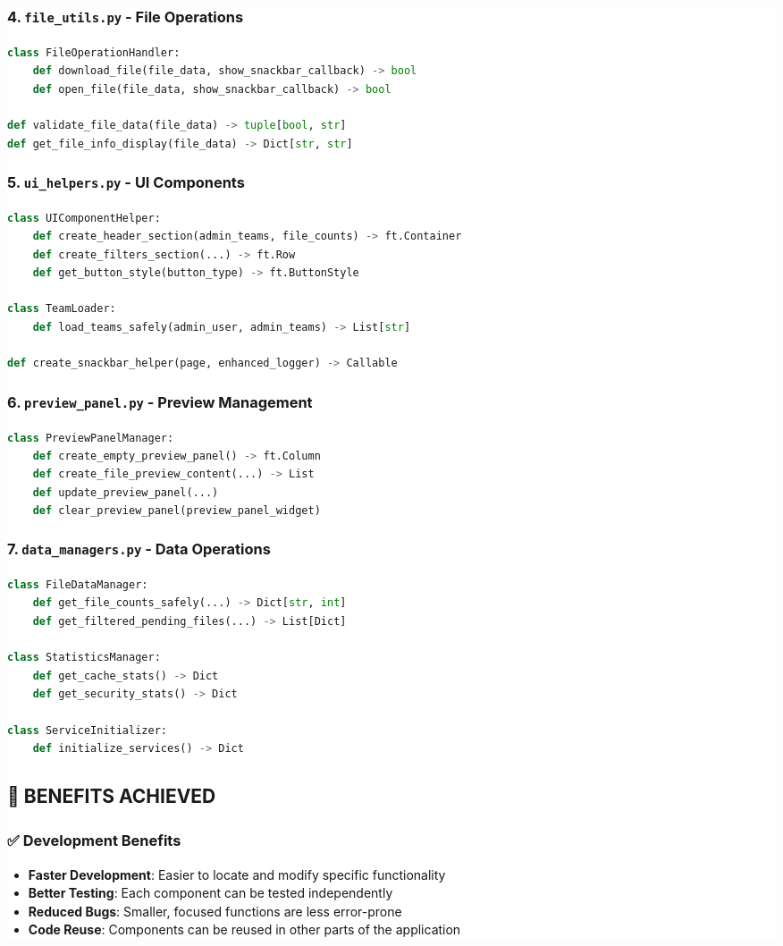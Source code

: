 ### 4. `file_utils.py` - File Operations
```python
class FileOperationHandler:
    def download_file(file_data, show_snackbar_callback) -> bool
    def open_file(file_data, show_snackbar_callback) -> bool

def validate_file_data(file_data) -> tuple[bool, str]
def get_file_info_display(file_data) -> Dict[str, str]
```

### 5. `ui_helpers.py` - UI Components
```python
class UIComponentHelper:
    def create_header_section(admin_teams, file_counts) -> ft.Container
    def create_filters_section(...) -> ft.Row
    def get_button_style(button_type) -> ft.ButtonStyle

class TeamLoader:
    def load_teams_safely(admin_user, admin_teams) -> List[str]

def create_snackbar_helper(page, enhanced_logger) -> Callable
```

### 6. `preview_panel.py` - Preview Management
```python
class PreviewPanelManager:
    def create_empty_preview_panel() -> ft.Column
    def create_file_preview_content(...) -> List
    def update_preview_panel(...)
    def clear_preview_panel(preview_panel_widget)
```

### 7. `data_managers.py` - Data Operations
```python
class FileDataManager:
    def get_file_counts_safely(...) -> Dict[str, int]
    def get_filtered_pending_files(...) -> List[Dict]

class StatisticsManager:
    def get_cache_stats() -> Dict
    def get_security_stats() -> Dict

class ServiceInitializer:
    def initialize_services() -> Dict
```

## 🎯 BENEFITS ACHIEVED

### ✅ Development Benefits
- **Faster Development**: Easier to locate and modify specific functionality
- **Better Testing**: Each component can be tested independently
- **Reduced Bugs**: Smaller, focused functions are less error-prone
- **Code Reuse**: Components can be reused in other parts of the application
